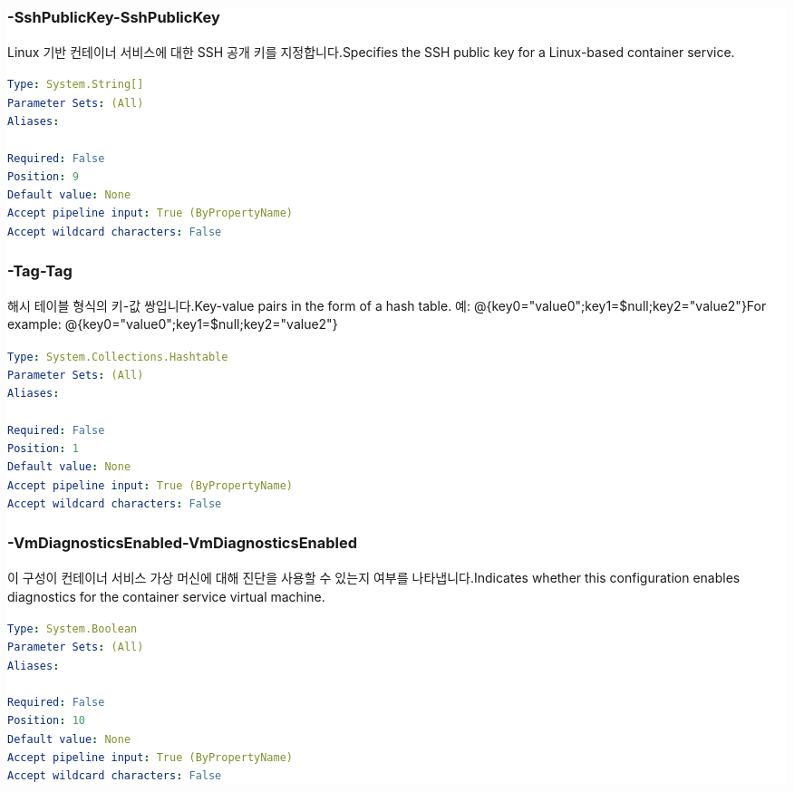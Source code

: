 ### <span data-ttu-id="78396-138">-SshPublicKey</span><span class="sxs-lookup"><span data-stu-id="78396-138">-SshPublicKey</span></span>
<span data-ttu-id="78396-139">Linux 기반 컨테이너 서비스에 대한 SSH 공개 키를 지정합니다.</span><span class="sxs-lookup"><span data-stu-id="78396-139">Specifies the SSH public key for a Linux-based container service.</span></span>

```yaml
Type: System.String[]
Parameter Sets: (All)
Aliases:

Required: False
Position: 9
Default value: None
Accept pipeline input: True (ByPropertyName)
Accept wildcard characters: False
```

### <span data-ttu-id="78396-140">-Tag</span><span class="sxs-lookup"><span data-stu-id="78396-140">-Tag</span></span>
<span data-ttu-id="78396-141">해시 테이블 형식의 키-값 쌍입니다.</span><span class="sxs-lookup"><span data-stu-id="78396-141">Key-value pairs in the form of a hash table.</span></span> <span data-ttu-id="78396-142">예: @{key0="value0";key1=$null;key2="value2"}</span><span class="sxs-lookup"><span data-stu-id="78396-142">For example: @{key0="value0";key1=$null;key2="value2"}</span></span>

```yaml
Type: System.Collections.Hashtable
Parameter Sets: (All)
Aliases:

Required: False
Position: 1
Default value: None
Accept pipeline input: True (ByPropertyName)
Accept wildcard characters: False
```

### <span data-ttu-id="78396-143">-VmDiagnosticsEnabled</span><span class="sxs-lookup"><span data-stu-id="78396-143">-VmDiagnosticsEnabled</span></span>
<span data-ttu-id="78396-144">이 구성이 컨테이너 서비스 가상 머신에 대해 진단을 사용할 수 있는지 여부를 나타냅니다.</span><span class="sxs-lookup"><span data-stu-id="78396-144">Indicates whether this configuration enables diagnostics for the container service virtual machine.</span></span>

```yaml
Type: System.Boolean
Parameter Sets: (All)
Aliases:

Required: False
Position: 10
Default value: None
Accept pipeline input: True (ByPropertyName)
Accept wildcard characters: False
```
